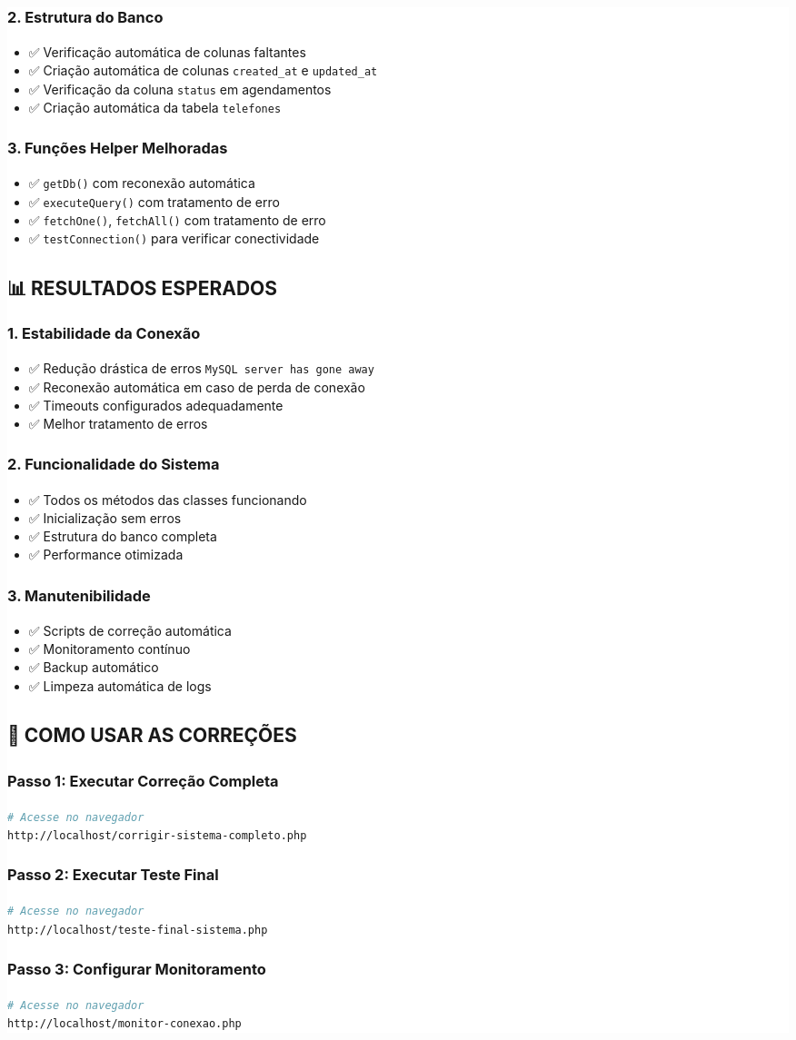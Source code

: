 ### 2. **Estrutura do Banco**
- ✅ Verificação automática de colunas faltantes
- ✅ Criação automática de colunas `created_at` e `updated_at`
- ✅ Verificação da coluna `status` em agendamentos
- ✅ Criação automática da tabela `telefones`

### 3. **Funções Helper Melhoradas**
- ✅ `getDb()` com reconexão automática
- ✅ `executeQuery()` com tratamento de erro
- ✅ `fetchOne()`, `fetchAll()` com tratamento de erro
- ✅ `testConnection()` para verificar conectividade

## 📊 **RESULTADOS ESPERADOS**

### 1. **Estabilidade da Conexão**
- ✅ Redução drástica de erros `MySQL server has gone away`
- ✅ Reconexão automática em caso de perda de conexão
- ✅ Timeouts configurados adequadamente
- ✅ Melhor tratamento de erros

### 2. **Funcionalidade do Sistema**
- ✅ Todos os métodos das classes funcionando
- ✅ Inicialização sem erros
- ✅ Estrutura do banco completa
- ✅ Performance otimizada

### 3. **Manutenibilidade**
- ✅ Scripts de correção automática
- ✅ Monitoramento contínuo
- ✅ Backup automático
- ✅ Limpeza automática de logs

## 🚀 **COMO USAR AS CORREÇÕES**

### Passo 1: Executar Correção Completa
```bash
# Acesse no navegador
http://localhost/corrigir-sistema-completo.php
```

### Passo 2: Executar Teste Final
```bash
# Acesse no navegador
http://localhost/teste-final-sistema.php
```

### Passo 3: Configurar Monitoramento
```bash
# Acesse no navegador
http://localhost/monitor-conexao.php
```
